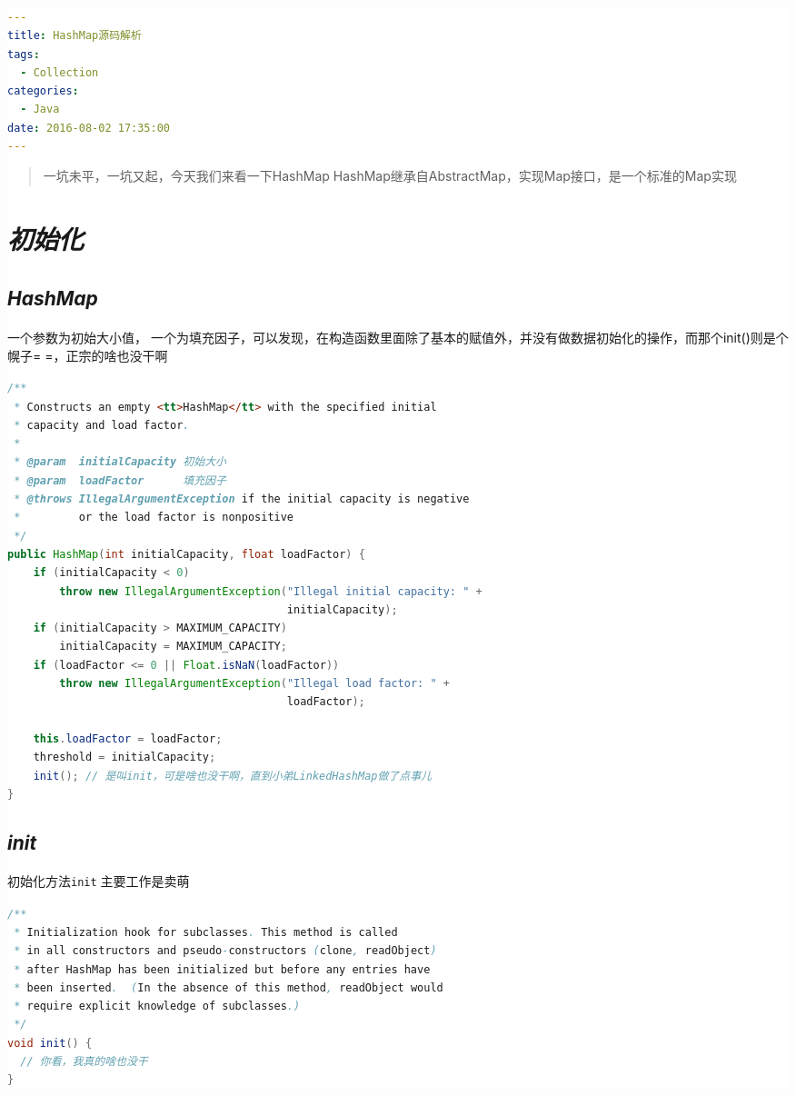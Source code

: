 ```yaml
---
title: HashMap源码解析
tags:
  - Collection
categories:
  - Java
date: 2016-08-02 17:35:00
---
```



> 一坑未平，一坑又起，今天我们来看一下HashMap
> HashMap继承自AbstractMap，实现Map接口，是一个标准的Map实现





*初始化*
==============

*HashMap*
--------------

一个参数为初始大小值， 一个为填充因子，可以发现，在构造函数里面除了基本的赋值外，并没有做数据初始化的操作，而那个init()则是个幌子= =，正宗的啥也没干啊

``` Java
/**
 * Constructs an empty <tt>HashMap</tt> with the specified initial
 * capacity and load factor.
 *
 * @param  initialCapacity 初始大小
 * @param  loadFactor      填充因子
 * @throws IllegalArgumentException if the initial capacity is negative
 *         or the load factor is nonpositive
 */
public HashMap(int initialCapacity, float loadFactor) {
    if (initialCapacity < 0)
        throw new IllegalArgumentException("Illegal initial capacity: " +
                                           initialCapacity);
    if (initialCapacity > MAXIMUM_CAPACITY)
        initialCapacity = MAXIMUM_CAPACITY;
    if (loadFactor <= 0 || Float.isNaN(loadFactor))
        throw new IllegalArgumentException("Illegal load factor: " +
                                           loadFactor);

    this.loadFactor = loadFactor;
    threshold = initialCapacity;
    init(); // 是叫init，可是啥也没干啊，直到小弟LinkedHashMap做了点事儿
}
```

*init*
--------------
初始化方法`init`
主要工作是卖萌
``` Java
/**
 * Initialization hook for subclasses. This method is called
 * in all constructors and pseudo-constructors (clone, readObject)
 * after HashMap has been initialized but before any entries have
 * been inserted.  (In the absence of this method, readObject would
 * require explicit knowledge of subclasses.)
 */
void init() {
  // 你看，我真的啥也没干
}
```